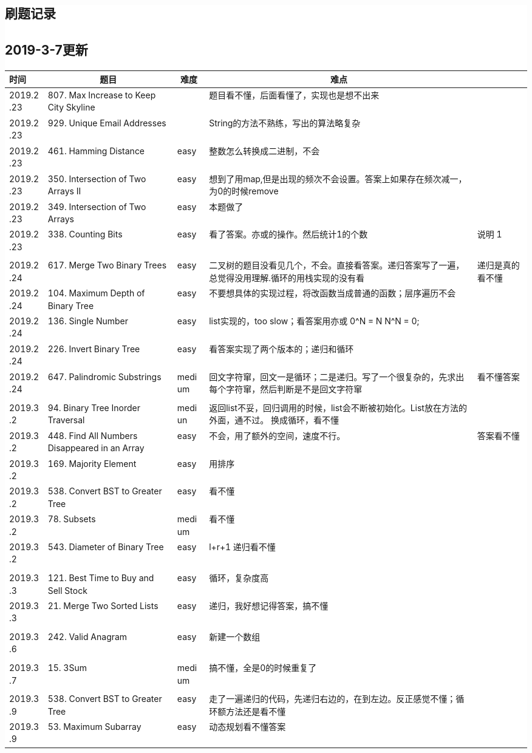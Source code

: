 ## 刷题记录

## 2019-3-7更新

| 时间      | 题目                                          | 难度   | 难点                                                         |                                                              |
| :-------- | --------------------------------------------- | ------ | ------------------------------------------------------------ | ------------------------------------------------------------ |
| 2019.2.23 | 807. Max Increase to Keep City Skyline        |        | 题目看不懂，后面看懂了，实现也是想不出来                     |                                                              |
| 2019.2.23 | 929. Unique Email Addresses                   |        | String的方法不熟练，写出的算法略复杂                         |                                                              |
| 2019.2.23 | 461. Hamming Distance                         | easy   | 整数怎么转换成二进制，不会                                   |                                                              |
| 2019.2.23 | 350. Intersection of Two Arrays II            | easy   | 想到了用map,但是出现的频次不会设置。答案上如果存在频次减一，为0的时候remove |                                                              |
| 2019.2.23 | 349. Intersection of Two Arrays               | easy   | 本题做了                                                     |                                                              |
| 2019.2.23 | 338. Counting Bits                            | easy   | 看了答案。亦或的操作。然后统计1的个数                        | 说明 1                                                       |
|           |                                               |        |                                                              |                                                              |
| 2019.2.24 | 617. Merge Two Binary Trees                   | easy   | 二叉树的题目没看见几个，不会。直接看答案。递归答案写了一遍，总觉得没用理解.循环的用栈实现的没有看 | 递归是真的看不懂                                             |
| 2019.2.24 | 104. Maximum Depth of Binary Tree             | easy   | 不要想具体的实现过程，将改函数当成普通的函数；层序遍历不会   |                                                              |
| 2019.2.24 | 136. Single Number                            | easy   | list实现的，too slow；看答案用亦或 0^N = N    N^N = 0;       |                                                              |
| 2019.2.24 | 226. Invert Binary Tree                       | easy   | 看答案实现了两个版本的；递归和循环                           |                                                              |
| 2019.2.24 | 647. Palindromic Substrings                   | medium | 回文字符窜，回文一是循环；二是递归。写了一个很复杂的，先求出每个字符窜，然后判断是不是回文字符窜 | 看不懂答案                                                   |
|           |                                               |        |                                                              |                                                              |
| 2019.3.2  | 94. Binary Tree Inorder Traversal             | mediun | 返回list不妥，回归调用的时候，list会不断被初始化。List放在方法的外面，通不过。  换成循环，看不懂 |                                                              |
| 2019.3.2  | 448. Find All Numbers Disappeared in an Array | easy   | 不会，用了额外的空间，速度不行。                             | 答案看不懂                                                   |
| 2019.3.2  | 169. Majority Element                         | easy   | 用排序                                                       |                                                              |
| 2019.3.2  | 538. Convert BST to Greater Tree              | easy   | 看不懂                                                       |                                                              |
| 2019.3.2  | 78. Subsets                                   | medium | 看不懂                                                       |                                                              |
| 2019.3.2  | 543. Diameter of Binary Tree                  | easy   | l+r+1  递归看不懂                                            |                                                              |
|           |                                               |        |                                                              |                                                              |
| 2019.3.3  | 121. Best Time to Buy and Sell Stock          | easy   | 循环，复杂度高                                               |                                                              |
| 2019.3.3  | 21. Merge Two Sorted Lists                    | easy   | 递归，我好想记得答案，搞不懂                                 |                                                              |
|           |                                               |        |                                                              |                                                              |
| 2019.3.6  | 242. Valid Anagram                            | easy   | 新建一个数组                                                 |                                                              |
|           |                                               |        |                                                              |                                                              |
| 2019.3.7  | 15. 3Sum                                      | medium | 搞不懂，全是0的时候重复了                                    |                                                              |
|           |                                               |        |                                                              |                                                              |
| 2019.3.9  | 538. Convert BST to Greater Tree              | easy   | 走了一遍递归的代码，先递归右边的，在到左边。反正感觉不懂；循环额方法还是看不懂 |                                                              |
| 2019.3.9  | 53. Maximum Subarray                          | easy   | 动态规划看不懂答案                                           |                                                              |